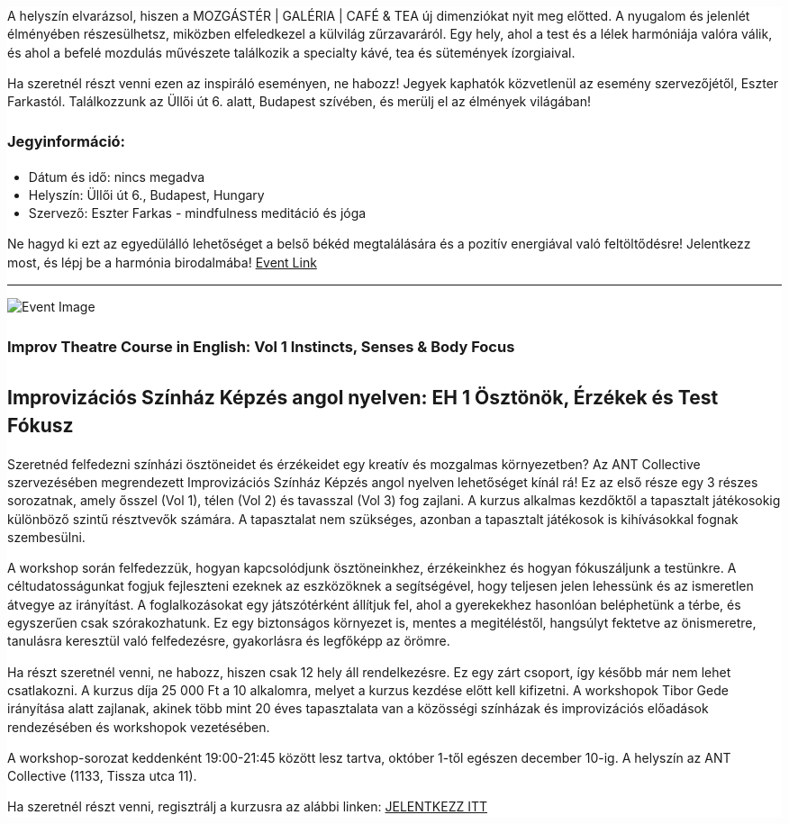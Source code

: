 A helyszín elvarázsol, hiszen a MOZGÁSTÉR | GALÉRIA | CAFÉ & TEA új dimenziókat nyit meg előtted. A nyugalom és jelenlét élményében részesülhetsz, miközben elfeledkezel a külvilág zűrzavaráról. Egy hely, ahol a test és a lélek harmóniája valóra válik, és ahol a befelé mozdulás művészete találkozik a specialty kávé, tea és sütemények ízorgiaival.

Ha szeretnél részt venni ezen az inspiráló eseményen, ne habozz! Jegyek kaphatók közvetlenül az esemény szervezőjétől, Eszter Farkastól. Találkozzunk az Üllői út 6. alatt, Budapest szívében, és merülj el az élmények világában!

### Jegyinformáció:
- Dátum és idő: nincs megadva
- Helyszín: Üllői út 6., Budapest, Hungary
- Szervező: Eszter Farkas - mindfulness meditáció és jóga

Ne hagyd ki ezt az egyedülálló lehetőséget a belső békéd megtalálására és a pozitív energiával való feltöltődésre! Jelentkezz most, és lépj be a harmónia birodalmába!
[Event Link](https://facebook.com/events/440987508993212)

---
![Event Image](https://scontent-fra5-2.xx.fbcdn.net/v/t39.30808-6/458599639_122157330308255018_1305698597920958886_n.jpg?_nc_cat=106&ccb=1-7&_nc_sid=75d36f&_nc_ohc=tFwK0-3jSY4Q7kNvgGb1RXJ&_nc_zt=23&_nc_ht=scontent-fra5-2.xx&_nc_gid=AvmBnxpfUec3apeeUG4WgXz&oh=00_AYAW5kx-zf59rsHtdBZgM6H2Hbad1CdefIicQw8PMhpgTQ&oe=6738C4A3)

 ### Improv Theatre Course in English: Vol 1 Instincts, Senses & Body Focus

## Improvizációs Színház Képzés angol nyelven: EH 1 Ösztönök, Érzékek és Test Fókusz

Szeretnéd felfedezni színházi ösztöneidet és érzékeidet egy kreatív és mozgalmas környezetben? Az ANT Collective szervezésében megrendezett Improvizációs Színház Képzés angol nyelven lehetőséget kínál rá! Ez az első része egy 3 részes sorozatnak, amely ősszel (Vol 1), télen (Vol 2) és tavasszal (Vol 3) fog zajlani. A kurzus alkalmas kezdőktől a tapasztalt játékosokig különböző szintű résztvevők számára. A tapasztalat nem szükséges, azonban a tapasztalt játékosok is kihívásokkal fognak szembesülni. 

A workshop során felfedezzük, hogyan kapcsolódjunk ösztöneinkhez, érzékeinkhez és hogyan fókuszáljunk a testünkre. A céltudatosságunkat fogjuk fejleszteni ezeknek az eszközöknek a segítségével, hogy teljesen jelen lehessünk és az ismeretlen átvegye az irányítást. A foglalkozásokat egy játszótérként állítjuk fel, ahol a gyerekekhez hasonlóan beléphetünk a térbe, és egyszerűen csak szórakozhatunk. Ez egy biztonságos környezet is, mentes a megitéléstől, hangsúlyt fektetve az önismeretre, tanulásra keresztül való felfedezésre, gyakorlásra és legfőképp az örömre.

Ha részt szeretnél venni, ne habozz, hiszen csak 12 hely áll rendelkezésre. Ez egy zárt csoport, így később már nem lehet csatlakozni. A kurzus díja 25 000 Ft a 10 alkalomra, melyet a kurzus kezdése előtt kell kifizetni. A workshopok Tibor Gede irányítása alatt zajlanak, akinek több mint 20 éves tapasztalata van a közösségi színházak és improvizációs előadások rendezésében és workshopok vezetésében.

A workshop-sorozat keddenként 19:00-21:45 között lesz tartva, október 1-től egészen december 10-ig. A helyszín az ANT Collective (1133, Tissza utca 11).

Ha szeretnél részt venni, regisztrálj a kurzusra az alábbi linken: [JELENTKEZZ ITT](https://forms.gle/RMhXThd9FD6kmt6k9)
